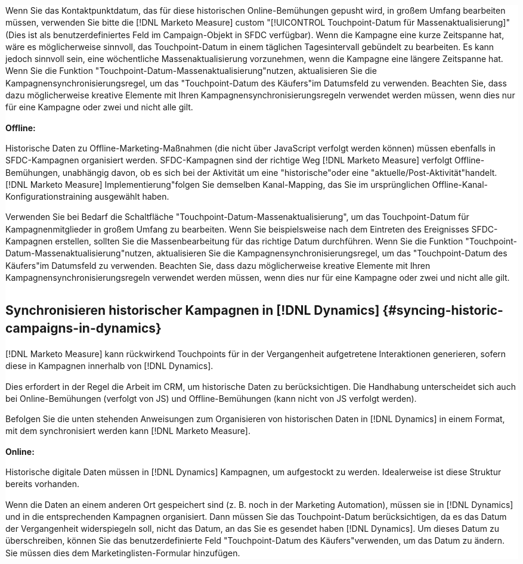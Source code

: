 Wenn Sie das Kontaktpunktdatum, das für diese historischen Online-Bemühungen gepusht wird, in großem Umfang bearbeiten müssen, verwenden Sie bitte die [!DNL Marketo Measure] custom &quot;[!UICONTROL Touchpoint-Datum für Massenaktualisierung]&quot;(Dies ist als benutzerdefiniertes Feld im Campaign-Objekt in SFDC verfügbar). Wenn die Kampagne eine kurze Zeitspanne hat, wäre es möglicherweise sinnvoll, das Touchpoint-Datum in einem täglichen Tagesintervall gebündelt zu bearbeiten. Es kann jedoch sinnvoll sein, eine wöchentliche Massenaktualisierung vorzunehmen, wenn die Kampagne eine längere Zeitspanne hat. Wenn Sie die Funktion &quot;Touchpoint-Datum-Massenaktualisierung&quot;nutzen, aktualisieren Sie die Kampagnensynchronisierungsregel, um das &quot;Touchpoint-Datum des Käufers&quot;im Datumsfeld zu verwenden. Beachten Sie, dass dazu möglicherweise kreative Elemente mit Ihren Kampagnensynchronisierungsregeln verwendet werden müssen, wenn dies nur für eine Kampagne oder zwei und nicht alle gilt.

**Offline:**

Historische Daten zu Offline-Marketing-Maßnahmen (die nicht über JavaScript verfolgt werden können) müssen ebenfalls in SFDC-Kampagnen organisiert werden. SFDC-Kampagnen sind der richtige Weg [!DNL Marketo Measure] verfolgt Offline-Bemühungen, unabhängig davon, ob es sich bei der Aktivität um eine &quot;historische&quot;oder eine &quot;aktuelle/Post-Aktivität&quot;handelt.[!DNL Marketo Measure] Implementierung&quot;folgen Sie demselben Kanal-Mapping, das Sie im ursprünglichen Offline-Kanal-Konfigurationstraining ausgewählt haben.

Verwenden Sie bei Bedarf die Schaltfläche &quot;Touchpoint-Datum-Massenaktualisierung&quot;, um das Touchpoint-Datum für Kampagnenmitglieder in großem Umfang zu bearbeiten. Wenn Sie beispielsweise nach dem Eintreten des Ereignisses SFDC-Kampagnen erstellen, sollten Sie die Massenbearbeitung für das richtige Datum durchführen. Wenn Sie die Funktion &quot;Touchpoint-Datum-Massenaktualisierung&quot;nutzen, aktualisieren Sie die Kampagnensynchronisierungsregel, um das &quot;Touchpoint-Datum des Käufers&quot;im Datumsfeld zu verwenden. Beachten Sie, dass dazu möglicherweise kreative Elemente mit Ihren Kampagnensynchronisierungsregeln verwendet werden müssen, wenn dies nur für eine Kampagne oder zwei und nicht alle gilt.

## Synchronisieren historischer Kampagnen in [!DNL Dynamics] {#syncing-historic-campaigns-in-dynamics}

[!DNL Marketo Measure] kann rückwirkend Touchpoints für in der Vergangenheit aufgetretene Interaktionen generieren, sofern diese in Kampagnen innerhalb von [!DNL Dynamics].

Dies erfordert in der Regel die Arbeit im CRM, um historische Daten zu berücksichtigen. Die Handhabung unterscheidet sich auch bei Online-Bemühungen (verfolgt von JS) und Offline-Bemühungen (kann nicht von JS verfolgt werden).

Befolgen Sie die unten stehenden Anweisungen zum Organisieren von historischen Daten in [!DNL Dynamics] in einem Format, mit dem synchronisiert werden kann [!DNL Marketo Measure].

**Online:**

Historische digitale Daten müssen in [!DNL Dynamics] Kampagnen, um aufgestockt zu werden. Idealerweise ist diese Struktur bereits vorhanden.

Wenn die Daten an einem anderen Ort gespeichert sind (z. B. noch in der Marketing Automation), müssen sie in [!DNL Dynamics] und in die entsprechenden Kampagnen organisiert. Dann müssen Sie das Touchpoint-Datum berücksichtigen, da es das Datum der Vergangenheit widerspiegeln soll, nicht das Datum, an das Sie es gesendet haben [!DNL Dynamics]. Um dieses Datum zu überschreiben, können Sie das benutzerdefinierte Feld &quot;Touchpoint-Datum des Käufers&quot;verwenden, um das Datum zu ändern. Sie müssen dies dem Marketinglisten-Formular hinzufügen.
